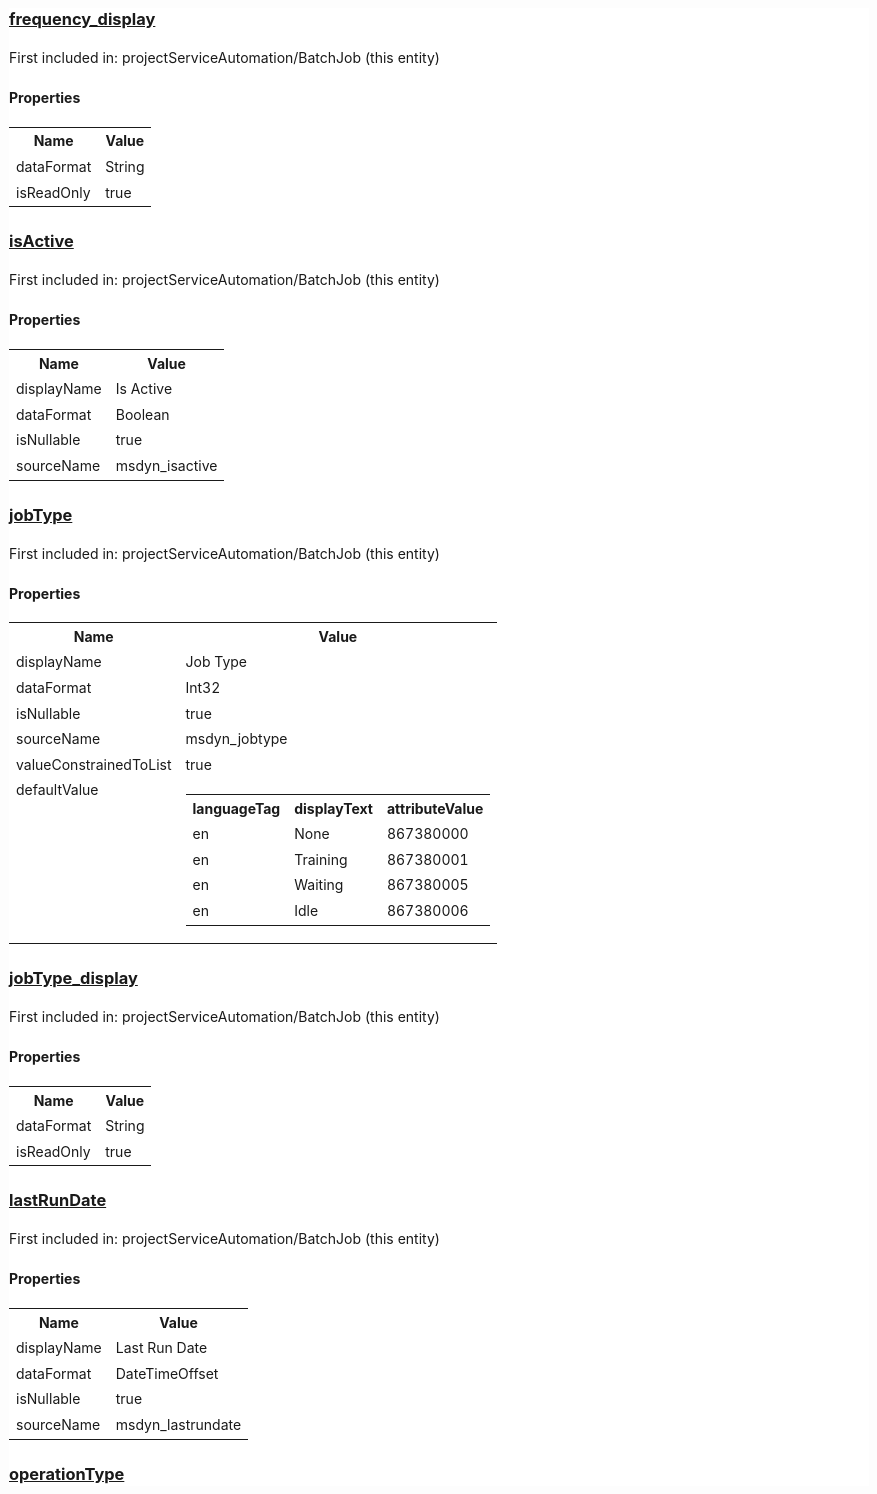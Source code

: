 ### <a href=#frequency_display name="frequency_display">frequency_display</a>

First included in: projectServiceAutomation/BatchJob (this entity)  

#### Properties

<table><tr><th>Name</th><th>Value</th></tr><tr><td>dataFormat</td><td>String</td></tr><tr><td>isReadOnly</td><td>true</td></tr></table>

### <a href=#isActive name="isActive">isActive</a>

First included in: projectServiceAutomation/BatchJob (this entity)  

#### Properties

<table><tr><th>Name</th><th>Value</th></tr><tr><td>displayName</td><td>Is Active</td></tr><tr><td>dataFormat</td><td>Boolean</td></tr><tr><td>isNullable</td><td>true</td></tr><tr><td>sourceName</td><td>msdyn_isactive</td></tr></table>

### <a href=#jobType name="jobType">jobType</a>

First included in: projectServiceAutomation/BatchJob (this entity)  

#### Properties

<table><tr><th>Name</th><th>Value</th></tr><tr><td>displayName</td><td>Job Type</td></tr><tr><td>dataFormat</td><td>Int32</td></tr><tr><td>isNullable</td><td>true</td></tr><tr><td>sourceName</td><td>msdyn_jobtype</td></tr><tr><td>valueConstrainedToList</td><td>true</td></tr><tr><td>defaultValue</td><td><table><tr><th>languageTag</th><th>displayText</th><th>attributeValue</th></tr><tr><td>en</td><td>None</td><td>867380000</td></tr><tr><td>en</td><td>Training</td><td>867380001</td></tr><tr><td>en</td><td>Waiting</td><td>867380005</td></tr><tr><td>en</td><td>Idle</td><td>867380006</td></tr></table></td></tr></table>

### <a href=#jobType_display name="jobType_display">jobType_display</a>

First included in: projectServiceAutomation/BatchJob (this entity)  

#### Properties

<table><tr><th>Name</th><th>Value</th></tr><tr><td>dataFormat</td><td>String</td></tr><tr><td>isReadOnly</td><td>true</td></tr></table>

### <a href=#lastRunDate name="lastRunDate">lastRunDate</a>

First included in: projectServiceAutomation/BatchJob (this entity)  

#### Properties

<table><tr><th>Name</th><th>Value</th></tr><tr><td>displayName</td><td>Last Run Date</td></tr><tr><td>dataFormat</td><td>DateTimeOffset</td></tr><tr><td>isNullable</td><td>true</td></tr><tr><td>sourceName</td><td>msdyn_lastrundate</td></tr></table>

### <a href=#operationType name="operationType">operationType</a>
